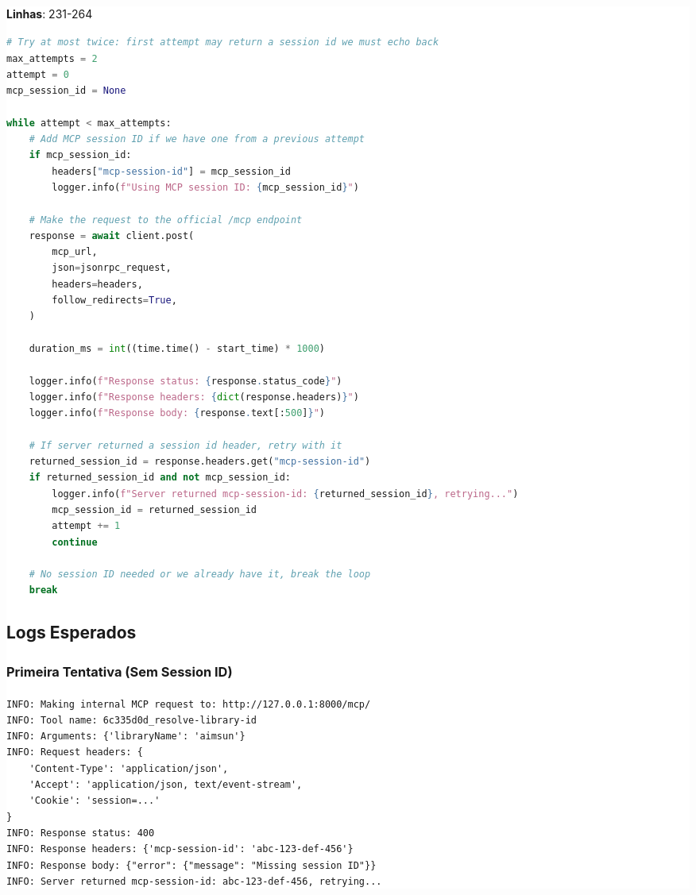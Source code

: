 **Linhas**: 231-264

```python
# Try at most twice: first attempt may return a session id we must echo back
max_attempts = 2
attempt = 0
mcp_session_id = None

while attempt < max_attempts:
    # Add MCP session ID if we have one from a previous attempt
    if mcp_session_id:
        headers["mcp-session-id"] = mcp_session_id
        logger.info(f"Using MCP session ID: {mcp_session_id}")
    
    # Make the request to the official /mcp endpoint
    response = await client.post(
        mcp_url,
        json=jsonrpc_request,
        headers=headers,
        follow_redirects=True,
    )
    
    duration_ms = int((time.time() - start_time) * 1000)
    
    logger.info(f"Response status: {response.status_code}")
    logger.info(f"Response headers: {dict(response.headers)}")
    logger.info(f"Response body: {response.text[:500]}")
    
    # If server returned a session id header, retry with it
    returned_session_id = response.headers.get("mcp-session-id")
    if returned_session_id and not mcp_session_id:
        logger.info(f"Server returned mcp-session-id: {returned_session_id}, retrying...")
        mcp_session_id = returned_session_id
        attempt += 1
        continue
    
    # No session ID needed or we already have it, break the loop
    break
```

## Logs Esperados

### Primeira Tentativa (Sem Session ID)

```
INFO: Making internal MCP request to: http://127.0.0.1:8000/mcp/
INFO: Tool name: 6c335d0d_resolve-library-id
INFO: Arguments: {'libraryName': 'aimsun'}
INFO: Request headers: {
    'Content-Type': 'application/json',
    'Accept': 'application/json, text/event-stream',
    'Cookie': 'session=...'
}
INFO: Response status: 400
INFO: Response headers: {'mcp-session-id': 'abc-123-def-456'}
INFO: Response body: {"error": {"message": "Missing session ID"}}
INFO: Server returned mcp-session-id: abc-123-def-456, retrying...
```
